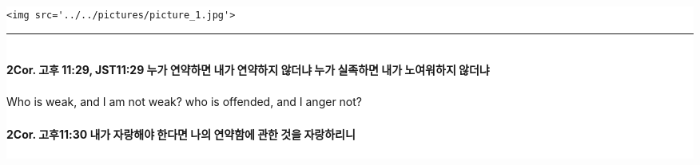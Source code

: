     <img src='../../pictures/picture_1.jpg'>
  </div>
</div>

---

<div class="columns">
  <div class="scriptures">
    <br>
    <div class="scripture">
      <b>2Cor. 고후 11:29, JST11:29 누가 연약하면 내가 연약하지 않더냐 누가 실족하면 내가 노여워하지 않더냐 
      </b>
    </div>
    <br>
    <div class="scripture">Who is weak, and I am not weak? who is offended, and I anger not? 
    </div>
    <br>
    <div class="scripture">
      <b>2Cor. 고후11:30 내가 자랑해야 한다면 나의 연약함에 관한 것을 자랑하리니 
      </b>
    </div>
    <br>
